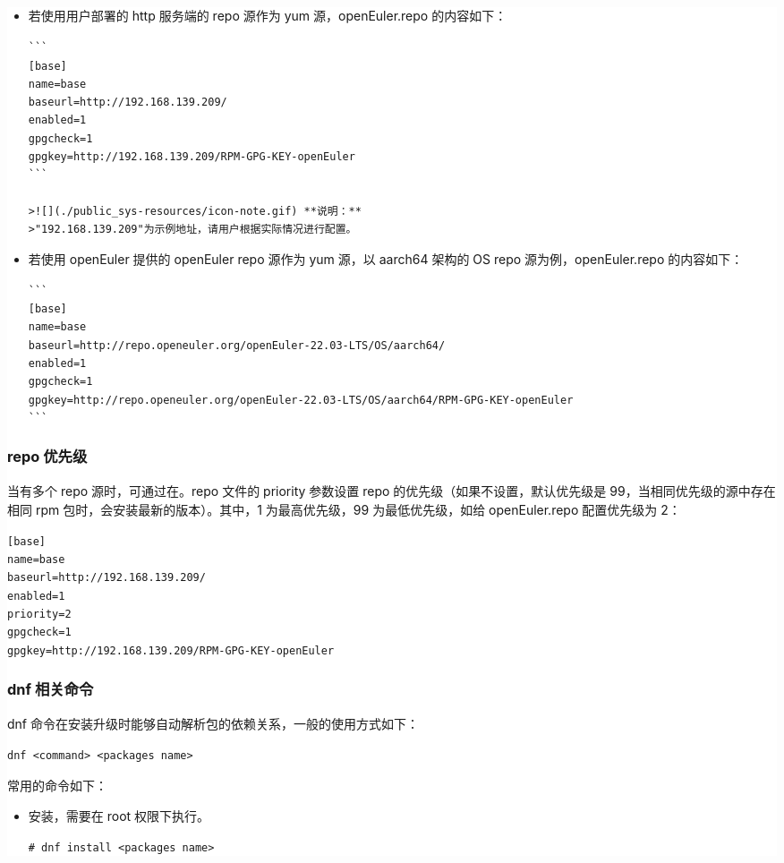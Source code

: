   - 若使用用户部署的 http 服务端的 repo 源作为 yum 源，openEuler.repo 的内容如下：

        ```
        [base]
        name=base
        baseurl=http://192.168.139.209/
        enabled=1
        gpgcheck=1
        gpgkey=http://192.168.139.209/RPM-GPG-KEY-openEuler
        ```

        >![](./public_sys-resources/icon-note.gif) **说明：**
        >"192.168.139.209"为示例地址，请用户根据实际情况进行配置。

  - 若使用 openEuler 提供的 openEuler repo 源作为 yum 源，以 aarch64 架构的 OS repo 源为例，openEuler.repo 的内容如下：

        ```
        [base]
        name=base
        baseurl=http://repo.openeuler.org/openEuler-22.03-LTS/OS/aarch64/
        enabled=1
        gpgcheck=1
        gpgkey=http://repo.openeuler.org/openEuler-22.03-LTS/OS/aarch64/RPM-GPG-KEY-openEuler
        ```

### repo 优先级

当有多个 repo 源时，可通过在。repo 文件的 priority 参数设置 repo 的优先级（如果不设置，默认优先级是 99，当相同优先级的源中存在相同 rpm 包时，会安装最新的版本）。其中，1 为最高优先级，99 为最低优先级，如给 openEuler.repo 配置优先级为 2：

```
[base]
name=base
baseurl=http://192.168.139.209/
enabled=1
priority=2
gpgcheck=1
gpgkey=http://192.168.139.209/RPM-GPG-KEY-openEuler
```

### dnf 相关命令

dnf 命令在安装升级时能够自动解析包的依赖关系，一般的使用方式如下：

```
dnf <command> <packages name>
```

常用的命令如下：

- 安装，需要在 root 权限下执行。

    ```
    # dnf install <packages name>
    ```
